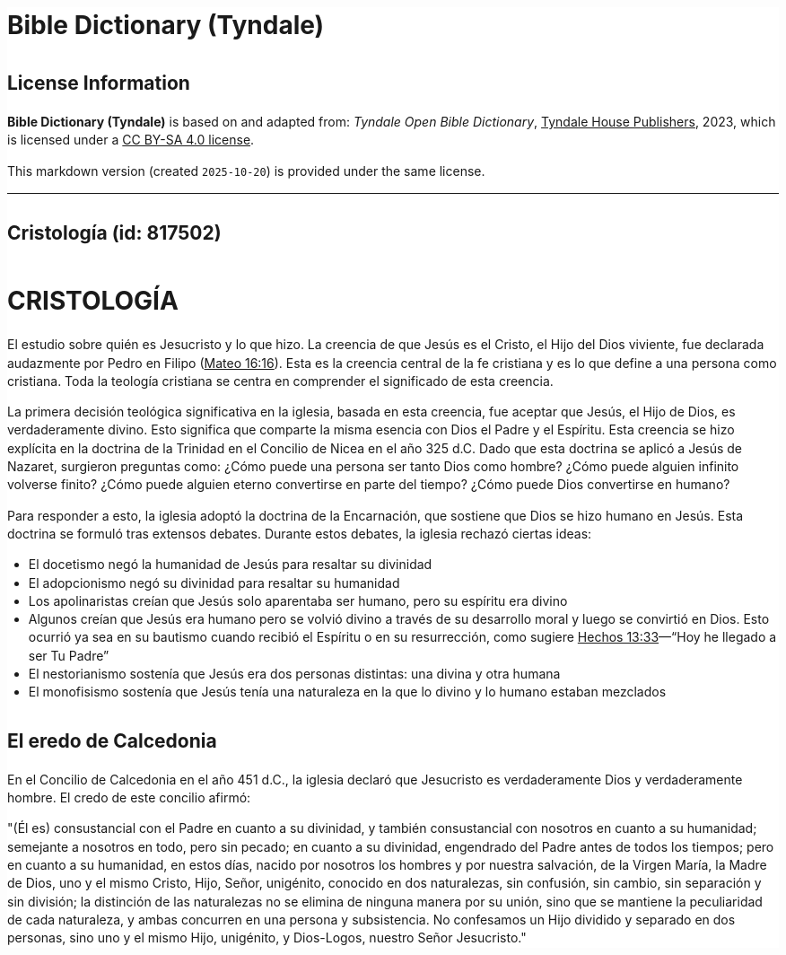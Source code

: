 # Bible Dictionary (Tyndale)

## License Information

**Bible Dictionary (Tyndale)** is based on and adapted from: _Tyndale Open Bible Dictionary_, [Tyndale House Publishers](https://tyndaleopenresources.com/), 2023, which is licensed under a [CC BY-SA 4.0 license](https://creativecommons.org/licenses/by-sa/4.0/legalcode.en).

This markdown version (created `2025-10-20`) is provided under the same license.



--------------------------------

## Cristología (id: 817502)

CRISTOLOGÍA
===========

El estudio sobre quién es Jesucristo y lo que hizo. La creencia de que Jesús es el Cristo, el Hijo del Dios viviente, fue declarada audazmente por Pedro en Filipo ([Mateo 16:16](https://ref.ly/Matt16:16)). Esta es la creencia central de la fe cristiana y es lo que define a una persona como cristiana. Toda la teología cristiana se centra en comprender el significado de esta creencia.

La primera decisión teológica significativa en la iglesia, basada en esta creencia, fue aceptar que Jesús, el Hijo de Dios, es verdaderamente divino. Esto significa que comparte la misma esencia con Dios el Padre y el Espíritu. Esta creencia se hizo explícita en la doctrina de la Trinidad en el Concilio de Nicea en el año 325 d.C. Dado que esta doctrina se aplicó a Jesús de Nazaret, surgieron preguntas como: ¿Cómo puede una persona ser tanto Dios como hombre? ¿Cómo puede alguien infinito volverse finito? ¿Cómo puede alguien eterno convertirse en parte del tiempo? ¿Cómo puede Dios convertirse en humano?

Para responder a esto, la iglesia adoptó la doctrina de la Encarnación, que sostiene que Dios se hizo humano en Jesús. Esta doctrina se formuló tras extensos debates. Durante estos debates, la iglesia rechazó ciertas ideas:

* El docetismo negó la humanidad de Jesús para resaltar su divinidad
* El adopcionismo negó su divinidad para resaltar su humanidad
* Los apolinaristas creían que Jesús solo aparentaba ser humano, pero su espíritu era divino
* Algunos creían que Jesús era humano pero se volvió divino a través de su desarrollo moral y luego se convirtió en Dios. Esto ocurrió ya sea en su bautismo cuando recibió el Espíritu o en su resurrección, como sugiere [Hechos 13:33](https://ref.ly/Acts13:33)—“Hoy he llegado a ser Tu Padre”
* El nestorianismo sostenía que Jesús era dos personas distintas: una divina y otra humana
* El monofisismo sostenía que Jesús tenía una naturaleza en la que lo divino y lo humano estaban mezclados

El eredo de Calcedonia
----------------------

En el Concilio de Calcedonia en el año 451 d.C., la iglesia declaró que Jesucristo es verdaderamente Dios y verdaderamente hombre. El credo de este concilio afirmó:

"(Él es) consustancial con el Padre en cuanto a su divinidad, y también consustancial con nosotros en cuanto a su humanidad; semejante a nosotros en todo, pero sin pecado; en cuanto a su divinidad, engendrado del Padre antes de todos los tiempos; pero en cuanto a su humanidad, en estos días, nacido por nosotros los hombres y por nuestra salvación, de la Virgen María, la Madre de Dios, uno y el mismo Cristo, Hijo, Señor, unigénito, conocido en dos naturalezas, sin confusión, sin cambio, sin separación y sin división; la distinción de las naturalezas no se elimina de ninguna manera por su unión, sino que se mantiene la peculiaridad de cada naturaleza, y ambas concurren en una persona y subsistencia. No confesamos un Hijo dividido y separado en dos personas, sino uno y el mismo Hijo, unigénito, y Dios\-Logos, nuestro Señor Jesucristo."
